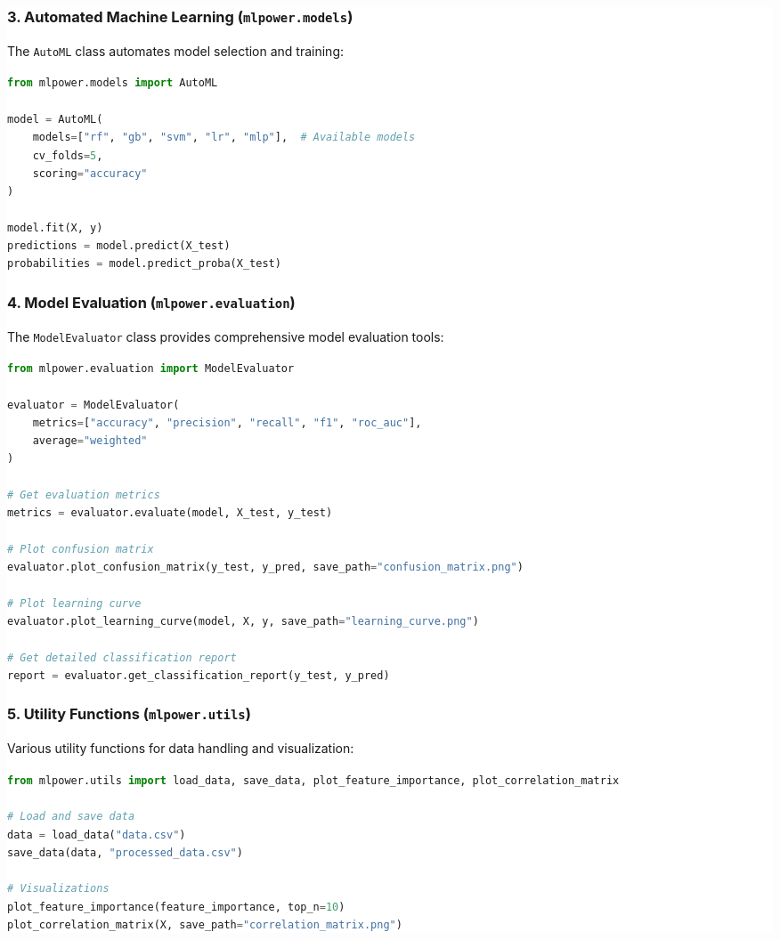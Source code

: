 ### 3. Automated Machine Learning (`mlpower.models`)

The `AutoML` class automates model selection and training:

```python
from mlpower.models import AutoML

model = AutoML(
    models=["rf", "gb", "svm", "lr", "mlp"],  # Available models
    cv_folds=5,
    scoring="accuracy"
)

model.fit(X, y)
predictions = model.predict(X_test)
probabilities = model.predict_proba(X_test)
```

### 4. Model Evaluation (`mlpower.evaluation`)

The `ModelEvaluator` class provides comprehensive model evaluation tools:

```python
from mlpower.evaluation import ModelEvaluator

evaluator = ModelEvaluator(
    metrics=["accuracy", "precision", "recall", "f1", "roc_auc"],
    average="weighted"
)

# Get evaluation metrics
metrics = evaluator.evaluate(model, X_test, y_test)

# Plot confusion matrix
evaluator.plot_confusion_matrix(y_test, y_pred, save_path="confusion_matrix.png")

# Plot learning curve
evaluator.plot_learning_curve(model, X, y, save_path="learning_curve.png")

# Get detailed classification report
report = evaluator.get_classification_report(y_test, y_pred)
```

### 5. Utility Functions (`mlpower.utils`)

Various utility functions for data handling and visualization:

```python
from mlpower.utils import load_data, save_data, plot_feature_importance, plot_correlation_matrix

# Load and save data
data = load_data("data.csv")
save_data(data, "processed_data.csv")

# Visualizations
plot_feature_importance(feature_importance, top_n=10)
plot_correlation_matrix(X, save_path="correlation_matrix.png")
```
